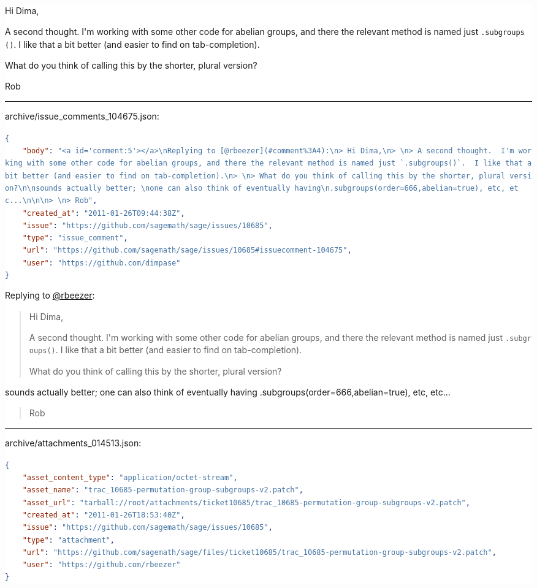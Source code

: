<a id='comment:4'></a>
Hi Dima,

A second thought.  I'm working with some other code for abelian groups, and there the relevant method is named just `.subgroups()`.  I like that a bit better (and easier to find on tab-completion).

What do you think of calling this by the shorter, plural version?

Rob



---

archive/issue_comments_104675.json:
```json
{
    "body": "<a id='comment:5'></a>\nReplying to [@rbeezer](#comment%3A4):\n> Hi Dima,\n> \n> A second thought.  I'm working with some other code for abelian groups, and there the relevant method is named just `.subgroups()`.  I like that a bit better (and easier to find on tab-completion).\n> \n> What do you think of calling this by the shorter, plural version?\n\nsounds actually better; \none can also think of eventually having\n.subgroups(order=666,abelian=true), etc, etc...\n\n\n> \n> Rob",
    "created_at": "2011-01-26T09:44:38Z",
    "issue": "https://github.com/sagemath/sage/issues/10685",
    "type": "issue_comment",
    "url": "https://github.com/sagemath/sage/issues/10685#issuecomment-104675",
    "user": "https://github.com/dimpase"
}
```

<a id='comment:5'></a>
Replying to [@rbeezer](#comment%3A4):
> Hi Dima,
> 
> A second thought.  I'm working with some other code for abelian groups, and there the relevant method is named just `.subgroups()`.  I like that a bit better (and easier to find on tab-completion).
> 
> What do you think of calling this by the shorter, plural version?

sounds actually better; 
one can also think of eventually having
.subgroups(order=666,abelian=true), etc, etc...


> 
> Rob



---

archive/attachments_014513.json:
```json
{
    "asset_content_type": "application/octet-stream",
    "asset_name": "trac_10685-permutation-group-subgroups-v2.patch",
    "asset_url": "tarball://root/attachments/ticket10685/trac_10685-permutation-group-subgroups-v2.patch",
    "created_at": "2011-01-26T18:53:40Z",
    "issue": "https://github.com/sagemath/sage/issues/10685",
    "type": "attachment",
    "url": "https://github.com/sagemath/sage/files/ticket10685/trac_10685-permutation-group-subgroups-v2.patch",
    "user": "https://github.com/rbeezer"
}
```
